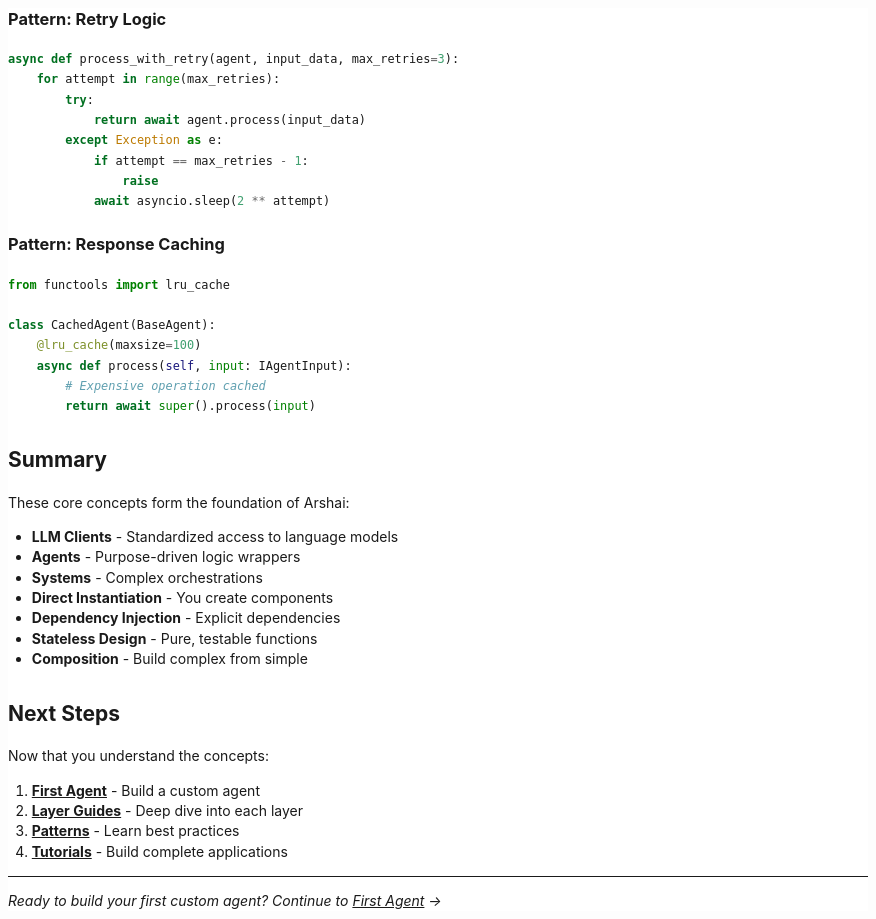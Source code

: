 ### Pattern: Retry Logic
```python
async def process_with_retry(agent, input_data, max_retries=3):
    for attempt in range(max_retries):
        try:
            return await agent.process(input_data)
        except Exception as e:
            if attempt == max_retries - 1:
                raise
            await asyncio.sleep(2 ** attempt)
```

### Pattern: Response Caching
```python
from functools import lru_cache

class CachedAgent(BaseAgent):
    @lru_cache(maxsize=100)
    async def process(self, input: IAgentInput):
        # Expensive operation cached
        return await super().process(input)
```

## Summary

These core concepts form the foundation of Arshai:

- **LLM Clients** - Standardized access to language models
- **Agents** - Purpose-driven logic wrappers
- **Systems** - Complex orchestrations
- **Direct Instantiation** - You create components
- **Dependency Injection** - Explicit dependencies
- **Stateless Design** - Pure, testable functions
- **Composition** - Build complex from simple

## Next Steps

Now that you understand the concepts:

1. **[First Agent](first-agent.md)** - Build a custom agent
2. **[Layer Guides](../02-layer-guides/)** - Deep dive into each layer
3. **[Patterns](../03-patterns/)** - Learn best practices
4. **[Tutorials](../05-tutorials/)** - Build complete applications

---

*Ready to build your first custom agent? Continue to [First Agent](first-agent.md) →*